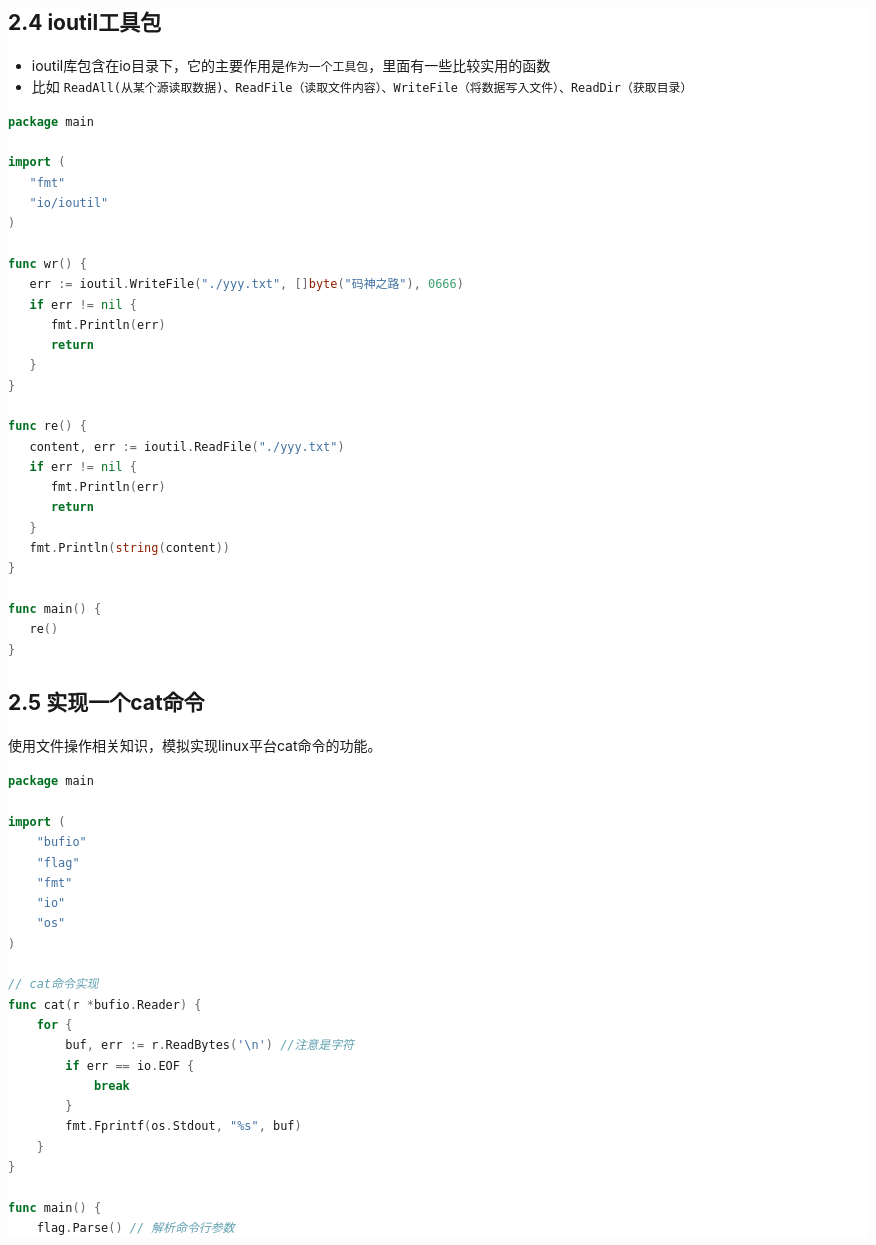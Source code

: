 

## 2.4  ioutil工具包

- ioutil库包含在io目录下，它的主要作用是`作为一个工具包`，里面有一些比较实用的函数
- 比如 `ReadAll(从某个源读取数据)、ReadFile（读取文件内容）、WriteFile（将数据写入文件）、ReadDir（获取目录）`

~~~go
package main

import (
   "fmt"
   "io/ioutil"
)

func wr() {
   err := ioutil.WriteFile("./yyy.txt", []byte("码神之路"), 0666)
   if err != nil {
      fmt.Println(err)
      return
   }
}

func re() {
   content, err := ioutil.ReadFile("./yyy.txt")
   if err != nil {
      fmt.Println(err)
      return
   }
   fmt.Println(string(content))
}

func main() {
   re()
}
~~~

## 2.5  实现一个cat命令

使用文件操作相关知识，模拟实现linux平台cat命令的功能。

~~~go
package main

import (
    "bufio"
    "flag"
    "fmt"
    "io"
    "os"
)

// cat命令实现
func cat(r *bufio.Reader) {
    for {
        buf, err := r.ReadBytes('\n') //注意是字符
        if err == io.EOF {
            break
        }
        fmt.Fprintf(os.Stdout, "%s", buf)
    }
}

func main() {
    flag.Parse() // 解析命令行参数
~~~